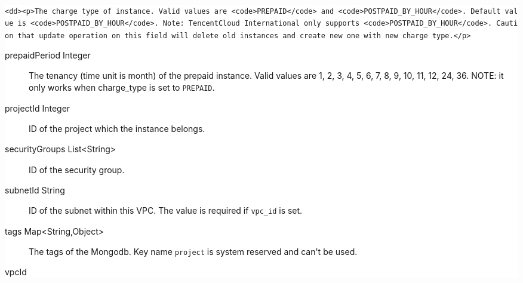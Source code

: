     <dd><p>The charge type of instance. Valid values are <code>PREPAID</code> and <code>POSTPAID_BY_HOUR</code>. Default value is <code>POSTPAID_BY_HOUR</code>. Note: TencentCloud International only supports <code>POSTPAID_BY_HOUR</code>. Caution that update operation on this field will delete old instances and create new one with new charge type.</p>
</dd><dt class="property-optional"
            title="Optional">
        <span id="prepaidperiod_java">
<a data-swiftype-name="resource-property" data-swiftype-type="text" href="#prepaidperiod_java" style="color: inherit; text-decoration: inherit;">prepaid<wbr>Period</a>
</span>
        <span class="property-indicator"></span>
        <span class="property-type">Integer</span>
    </dt>
    <dd><p>The tenancy (time unit is month) of the prepaid instance. Valid values are 1, 2, 3, 4, 5, 6, 7, 8, 9, 10, 11, 12, 24, 36. NOTE: it only works when charge_type is set to <code>PREPAID</code>.</p>
</dd><dt class="property-optional"
            title="Optional">
        <span id="projectid_java">
<a data-swiftype-name="resource-property" data-swiftype-type="text" href="#projectid_java" style="color: inherit; text-decoration: inherit;">project<wbr>Id</a>
</span>
        <span class="property-indicator"></span>
        <span class="property-type">Integer</span>
    </dt>
    <dd><p>ID of the project which the instance belongs.</p>
</dd><dt class="property-optional property-replacement"
            title="Optional">
        <span id="securitygroups_java">
<a data-swiftype-name="resource-property" data-swiftype-type="text" href="#securitygroups_java" style="color: inherit; text-decoration: inherit;">security<wbr>Groups</a>
</span>
        <span class="property-indicator"></span>
        <span class="property-type">List&lt;String&gt;</span>
    </dt>
    <dd><p>ID of the security group.</p>
</dd><dt class="property-optional property-replacement"
            title="Optional">
        <span id="subnetid_java">
<a data-swiftype-name="resource-property" data-swiftype-type="text" href="#subnetid_java" style="color: inherit; text-decoration: inherit;">subnet<wbr>Id</a>
</span>
        <span class="property-indicator"></span>
        <span class="property-type">String</span>
    </dt>
    <dd><p>ID of the subnet within this VPC. The value is required if <code>vpc_id</code> is set.</p>
</dd><dt class="property-optional"
            title="Optional">
        <span id="tags_java">
<a data-swiftype-name="resource-property" data-swiftype-type="text" href="#tags_java" style="color: inherit; text-decoration: inherit;">tags</a>
</span>
        <span class="property-indicator"></span>
        <span class="property-type">Map&lt;String,Object&gt;</span>
    </dt>
    <dd><p>The tags of the Mongodb. Key name <code>project</code> is system reserved and can't be used.</p>
</dd><dt class="property-optional property-replacement"
            title="Optional">
        <span id="vpcid_java">
<a data-swiftype-name="resource-property" data-swiftype-type="text" href="#vpcid_java" style="color: inherit; text-decoration: inherit;">vpc<wbr>Id</a>
</span>
        <span class="property-indicator"></span>